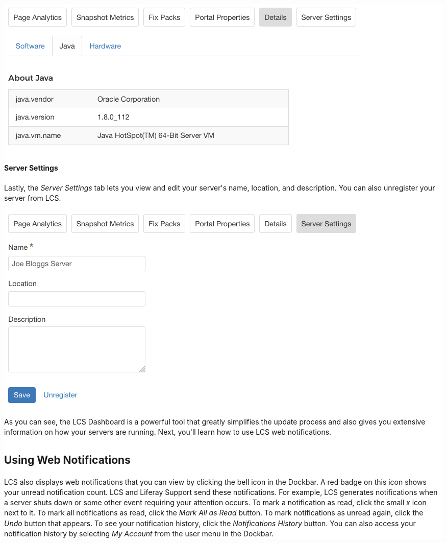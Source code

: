 ![Figure 4.18: The Details tab shows information about your server.](../../images/lcs-server-details.png)

#### Server Settings [](id=server-settings)

Lastly, the *Server Settings* tab lets you view and edit your server's name, 
location, and description. You can also unregister your server from LCS. 

![Figure 13: You can use the Server Settings tab to give your server a fun name.](../../images/lcs-server-settings.png)

As you can see, the LCS Dashboard is a powerful tool that greatly simplifies 
the update process and also gives you extensive information on how your servers 
are running. Next, you'll learn how to use LCS web notifications. 

## Using Web Notifications [](id=using-web-notifications)

LCS also displays web notifications that you can view by clicking the bell icon 
in the Dockbar. A red badge on this icon shows your unread notification count. 
LCS and Liferay Support send these notifications. For example, LCS generates 
notifications when a server shuts down or some other event requiring your 
attention occurs. To mark a notification as read, click the small *x* icon next 
to it. To mark all notifications as read, click the *Mark All as Read* button. 
To mark notifications as unread again, click the *Undo* button that appears. To 
see your notification history, click the *Notifications History* button. You can 
also access your notification history by selecting *My Account* from the user 
menu in the Dockbar. 
